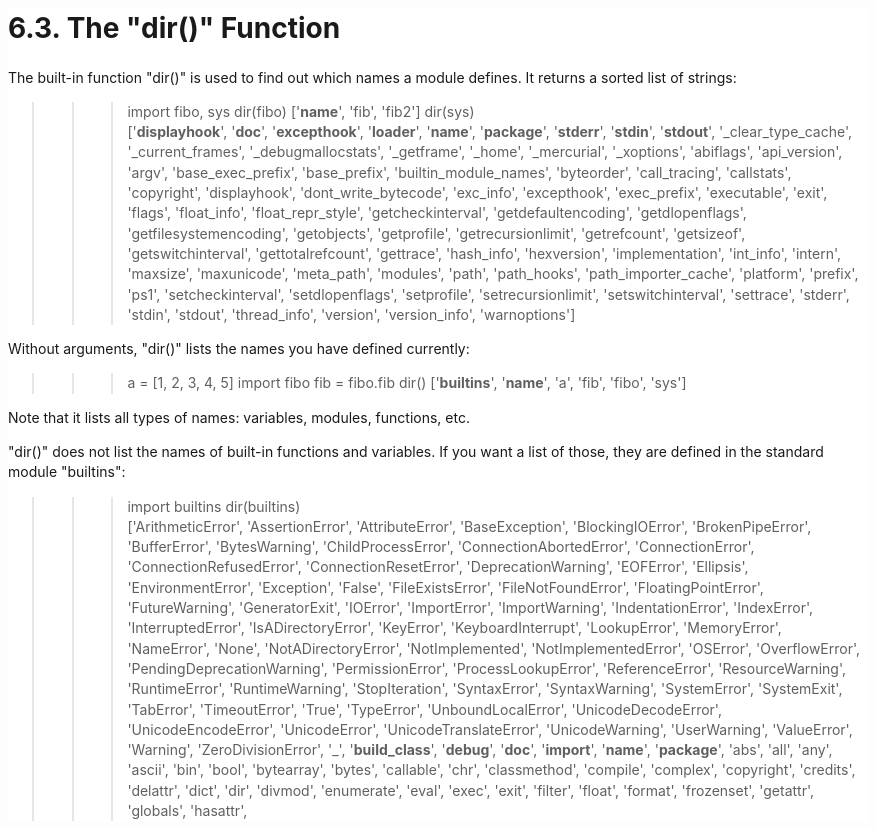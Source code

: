 
6.3. The "dir()" Function
=========================

The built-in function "dir()" is used to find out which names a module defines. It returns a sorted list of strings:

   >>> import fibo, sys
   >>> dir(fibo)
   ['__name__', 'fib', 'fib2']
   >>> dir(sys)  
   ['__displayhook__', '__doc__', '__excepthook__', '__loader__', '__name__',
    '__package__', '__stderr__', '__stdin__', '__stdout__',
    '_clear_type_cache', '_current_frames', '_debugmallocstats', '_getframe',
    '_home', '_mercurial', '_xoptions', 'abiflags', 'api_version', 'argv',
    'base_exec_prefix', 'base_prefix', 'builtin_module_names', 'byteorder',
    'call_tracing', 'callstats', 'copyright', 'displayhook',
    'dont_write_bytecode', 'exc_info', 'excepthook', 'exec_prefix',
    'executable', 'exit', 'flags', 'float_info', 'float_repr_style',
    'getcheckinterval', 'getdefaultencoding', 'getdlopenflags',
    'getfilesystemencoding', 'getobjects', 'getprofile', 'getrecursionlimit',
    'getrefcount', 'getsizeof', 'getswitchinterval', 'gettotalrefcount',
    'gettrace', 'hash_info', 'hexversion', 'implementation', 'int_info',
    'intern', 'maxsize', 'maxunicode', 'meta_path', 'modules', 'path',
    'path_hooks', 'path_importer_cache', 'platform', 'prefix', 'ps1',
    'setcheckinterval', 'setdlopenflags', 'setprofile', 'setrecursionlimit',
    'setswitchinterval', 'settrace', 'stderr', 'stdin', 'stdout',
    'thread_info', 'version', 'version_info', 'warnoptions']

Without arguments, "dir()" lists the names you have defined currently:

   >>> a = [1, 2, 3, 4, 5]
   >>> import fibo
   >>> fib = fibo.fib
   >>> dir()
   ['__builtins__', '__name__', 'a', 'fib', 'fibo', 'sys']

Note that it lists all types of names: variables, modules, functions, etc.

"dir()" does not list the names of built-in functions and variables. If you want a list of those, they are defined in the standard module "builtins":

   >>> import builtins
   >>> dir(builtins)  
   ['ArithmeticError', 'AssertionError', 'AttributeError', 'BaseException',
    'BlockingIOError', 'BrokenPipeError', 'BufferError', 'BytesWarning',
    'ChildProcessError', 'ConnectionAbortedError', 'ConnectionError',
    'ConnectionRefusedError', 'ConnectionResetError', 'DeprecationWarning',
    'EOFError', 'Ellipsis', 'EnvironmentError', 'Exception', 'False',
    'FileExistsError', 'FileNotFoundError', 'FloatingPointError',
    'FutureWarning', 'GeneratorExit', 'IOError', 'ImportError',
    'ImportWarning', 'IndentationError', 'IndexError', 'InterruptedError',
    'IsADirectoryError', 'KeyError', 'KeyboardInterrupt', 'LookupError',
    'MemoryError', 'NameError', 'None', 'NotADirectoryError', 'NotImplemented',
    'NotImplementedError', 'OSError', 'OverflowError',
    'PendingDeprecationWarning', 'PermissionError', 'ProcessLookupError',
    'ReferenceError', 'ResourceWarning', 'RuntimeError', 'RuntimeWarning',
    'StopIteration', 'SyntaxError', 'SyntaxWarning', 'SystemError',
    'SystemExit', 'TabError', 'TimeoutError', 'True', 'TypeError',
    'UnboundLocalError', 'UnicodeDecodeError', 'UnicodeEncodeError',
    'UnicodeError', 'UnicodeTranslateError', 'UnicodeWarning', 'UserWarning',
    'ValueError', 'Warning', 'ZeroDivisionError', '_', '__build_class__',
    '__debug__', '__doc__', '__import__', '__name__', '__package__', 'abs',
    'all', 'any', 'ascii', 'bin', 'bool', 'bytearray', 'bytes', 'callable',
    'chr', 'classmethod', 'compile', 'complex', 'copyright', 'credits',
    'delattr', 'dict', 'dir', 'divmod', 'enumerate', 'eval', 'exec', 'exit',
    'filter', 'float', 'format', 'frozenset', 'getattr', 'globals', 'hasattr',